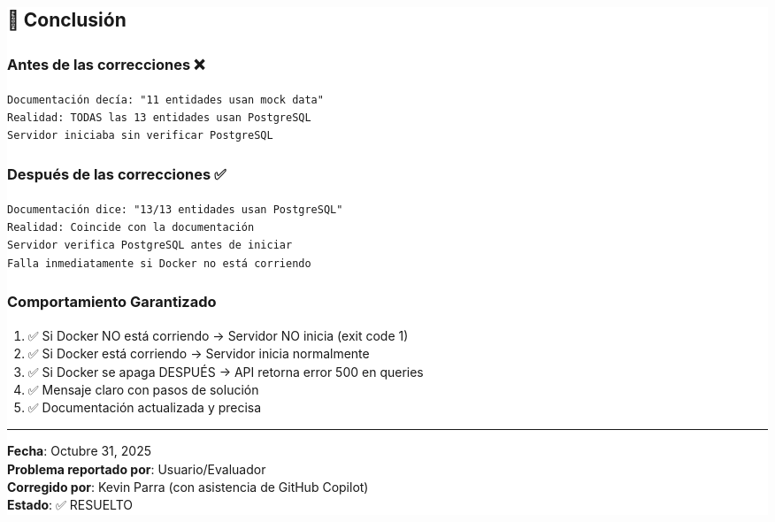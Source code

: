 
## 🎯 Conclusión

### Antes de las correcciones ❌

```
Documentación decía: "11 entidades usan mock data"
Realidad: TODAS las 13 entidades usan PostgreSQL
Servidor iniciaba sin verificar PostgreSQL
```

### Después de las correcciones ✅

```
Documentación dice: "13/13 entidades usan PostgreSQL"
Realidad: Coincide con la documentación
Servidor verifica PostgreSQL antes de iniciar
Falla inmediatamente si Docker no está corriendo
```

### Comportamiento Garantizado

1. ✅ Si Docker NO está corriendo → Servidor NO inicia (exit code 1)
2. ✅ Si Docker está corriendo → Servidor inicia normalmente
3. ✅ Si Docker se apaga DESPUÉS → API retorna error 500 en queries
4. ✅ Mensaje claro con pasos de solución
5. ✅ Documentación actualizada y precisa

---

**Fecha**: Octubre 31, 2025  
**Problema reportado por**: Usuario/Evaluador  
**Corregido por**: Kevin Parra (con asistencia de GitHub Copilot)  
**Estado**: ✅ RESUELTO
